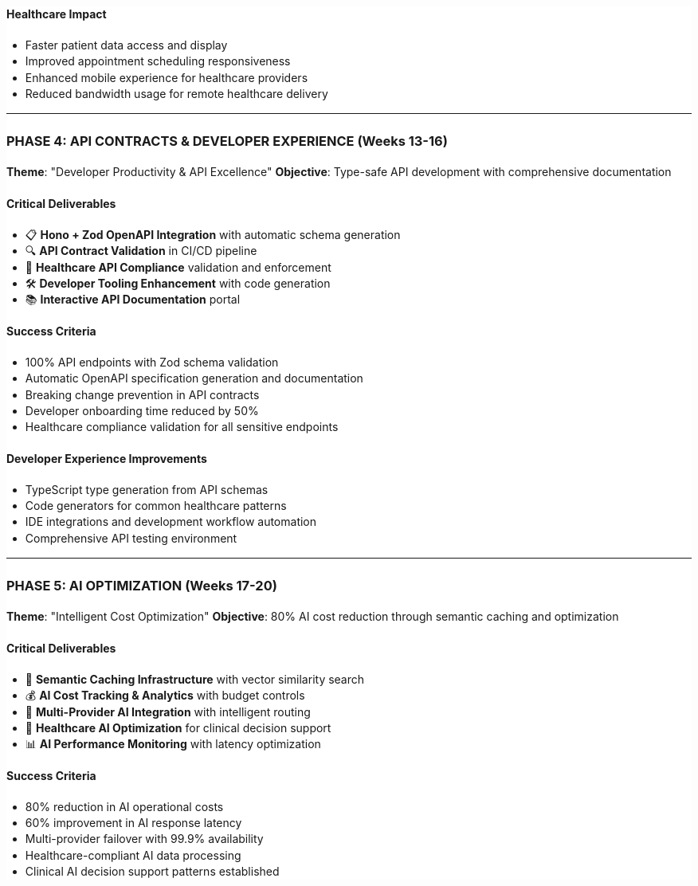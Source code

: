 #### **Healthcare Impact**
- Faster patient data access and display
- Improved appointment scheduling responsiveness
- Enhanced mobile experience for healthcare providers
- Reduced bandwidth usage for remote healthcare delivery

---

### **PHASE 4: API CONTRACTS & DEVELOPER EXPERIENCE (Weeks 13-16)**
**Theme**: "Developer Productivity & API Excellence"
**Objective**: Type-safe API development with comprehensive documentation

#### **Critical Deliverables**
- 📋 **Hono + Zod OpenAPI Integration** with automatic schema generation
- 🔍 **API Contract Validation** in CI/CD pipeline
- 🏥 **Healthcare API Compliance** validation and enforcement
- 🛠️ **Developer Tooling Enhancement** with code generation
- 📚 **Interactive API Documentation** portal

#### **Success Criteria**
- 100% API endpoints with Zod schema validation
- Automatic OpenAPI specification generation and documentation
- Breaking change prevention in API contracts
- Developer onboarding time reduced by 50%
- Healthcare compliance validation for all sensitive endpoints

#### **Developer Experience Improvements**
- TypeScript type generation from API schemas
- Code generators for common healthcare patterns
- IDE integrations and development workflow automation
- Comprehensive API testing environment

---

### **PHASE 5: AI OPTIMIZATION (Weeks 17-20)**
**Theme**: "Intelligent Cost Optimization"
**Objective**: 80% AI cost reduction through semantic caching and optimization

#### **Critical Deliverables**
- 🧠 **Semantic Caching Infrastructure** with vector similarity search
- 💰 **AI Cost Tracking & Analytics** with budget controls
- 🔄 **Multi-Provider AI Integration** with intelligent routing
- 🏥 **Healthcare AI Optimization** for clinical decision support
- 📊 **AI Performance Monitoring** with latency optimization

#### **Success Criteria**
- 80% reduction in AI operational costs
- 60% improvement in AI response latency
- Multi-provider failover with 99.9% availability
- Healthcare-compliant AI data processing
- Clinical AI decision support patterns established
